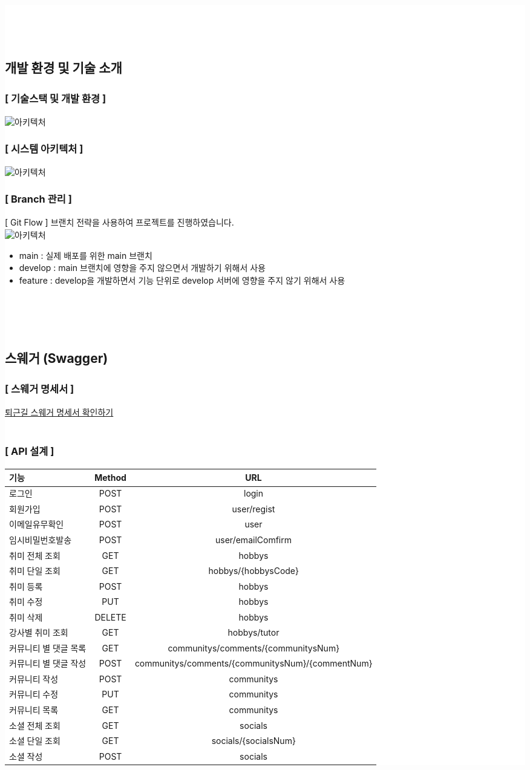 <Br><br><br>

## 개발 환경 및 기술 소개
### [ 기술스택 및 개발 환경 ]
<img width="550" alt="아키텍처" src="https://github.com/Teddybear-6/Front_ToeGeunGil/assets/130436427/1679946a-b1db-46cd-9876-62559795371b">

<br>

### [ 시스템 아키텍처 ]
<img width="550" alt="아키텍처" src="https://github.com/Teddybear-6/Front_ToeGeunGil/assets/130436427/ba7777c8-1b30-48ef-831d-fb3d3dd8aeda">

<br>

### [ Branch 관리 ]
[ Git Flow ] 브랜치 전략을 사용하여 프로젝트를 진행하였습니다. <br>
<img width="550" alt="아키텍처" src="https://github.com/Teddybear-6/Front_ToeGeunGil/assets/130436427/895a2bb6-97f5-46f6-86cd-f63619c5e916">
- main : 실제 배포를 위한 main 브랜치
- develop : main 브랜치에 영향을 주지 않으면서 개발하기 위해서 사용
- feature : develop을 개발하면서 기능 단위로 develop 서버에 영향을 주지 않기 위해서 사용

<br><br><br>

## 스웨거 (Swagger)
### [ 스웨거 명세서 ]
[퇴근길 스웨거 명세서 확인하기](http://toegeungil.shop:8001/swagger-ui/) <br>
<br>
### [ API 설계 ]
|기능|Method|URL|
|:---|:---:|:---:|
|로그인|POST|login|
|회원가입|POST|user/regist|
|이메일유무확인|POST|user|findEmail|
|임시비밀번호발송|POST|user/emailComfirm|
|취미 전체 조회|GET|hobbys|
|취미 단일 조회|GET|hobbys/{hobbysCode}|
|취미 등록|POST|hobbys|
|취미 수정|PUT|hobbys|
|취미 삭제|DELETE|hobbys|
|강사별 취미 조회|GET|hobbys/tutor|
|커뮤니티 별 댓글 목록|GET|communitys/comments/{communitysNum}|
|커뮤니티 별 댓글 작성|POST|communitys/comments/{communitysNum}/{commentNum}|
|커뮤니티 작성|POST|communitys|
|커뮤니티 수정|PUT|communitys|
|커뮤니티 목록|GET|communitys|
|소셜 전체 조회|GET|socials|
|소셜 단일 조회|GET|socials/{socialsNum}|
|소셜 작성|POST|socials|